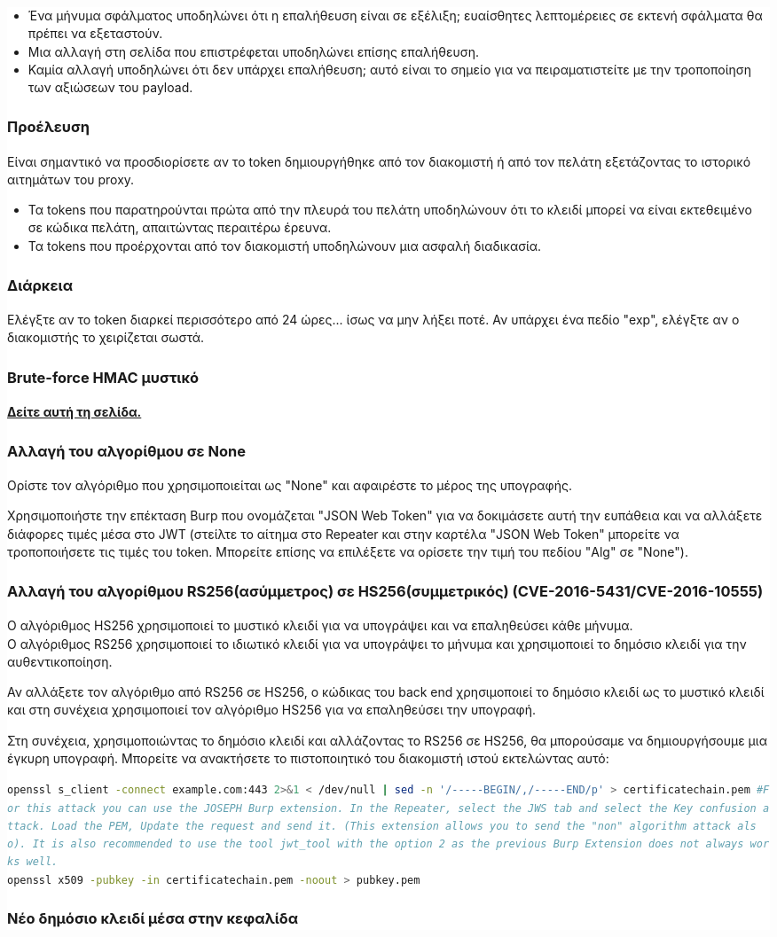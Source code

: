 - Ένα μήνυμα σφάλματος υποδηλώνει ότι η επαλήθευση είναι σε εξέλιξη; ευαίσθητες λεπτομέρειες σε εκτενή σφάλματα θα πρέπει να εξεταστούν.
- Μια αλλαγή στη σελίδα που επιστρέφεται υποδηλώνει επίσης επαλήθευση.
- Καμία αλλαγή υποδηλώνει ότι δεν υπάρχει επαλήθευση; αυτό είναι το σημείο για να πειραματιστείτε με την τροποποίηση των αξιώσεων του payload.

### Προέλευση

Είναι σημαντικό να προσδιορίσετε αν το token δημιουργήθηκε από τον διακομιστή ή από τον πελάτη εξετάζοντας το ιστορικό αιτημάτων του proxy.

- Τα tokens που παρατηρούνται πρώτα από την πλευρά του πελάτη υποδηλώνουν ότι το κλειδί μπορεί να είναι εκτεθειμένο σε κώδικα πελάτη, απαιτώντας περαιτέρω έρευνα.
- Τα tokens που προέρχονται από τον διακομιστή υποδηλώνουν μια ασφαλή διαδικασία.

### Διάρκεια

Ελέγξτε αν το token διαρκεί περισσότερο από 24 ώρες... ίσως να μην λήξει ποτέ. Αν υπάρχει ένα πεδίο "exp", ελέγξτε αν ο διακομιστής το χειρίζεται σωστά.

### Brute-force HMAC μυστικό

[**Δείτε αυτή τη σελίδα.**](../generic-hacking/brute-force.md#jwt)

### Αλλαγή του αλγορίθμου σε None

Ορίστε τον αλγόριθμο που χρησιμοποιείται ως "None" και αφαιρέστε το μέρος της υπογραφής.

Χρησιμοποιήστε την επέκταση Burp που ονομάζεται "JSON Web Token" για να δοκιμάσετε αυτή την ευπάθεια και να αλλάξετε διάφορες τιμές μέσα στο JWT (στείλτε το αίτημα στο Repeater και στην καρτέλα "JSON Web Token" μπορείτε να τροποποιήσετε τις τιμές του token. Μπορείτε επίσης να επιλέξετε να ορίσετε την τιμή του πεδίου "Alg" σε "None").

### Αλλαγή του αλγορίθμου RS256(ασύμμετρος) σε HS256(συμμετρικός) (CVE-2016-5431/CVE-2016-10555)

Ο αλγόριθμος HS256 χρησιμοποιεί το μυστικό κλειδί για να υπογράψει και να επαληθεύσει κάθε μήνυμα.\
Ο αλγόριθμος RS256 χρησιμοποιεί το ιδιωτικό κλειδί για να υπογράψει το μήνυμα και χρησιμοποιεί το δημόσιο κλειδί για την αυθεντικοποίηση.

Αν αλλάξετε τον αλγόριθμο από RS256 σε HS256, ο κώδικας του back end χρησιμοποιεί το δημόσιο κλειδί ως το μυστικό κλειδί και στη συνέχεια χρησιμοποιεί τον αλγόριθμο HS256 για να επαληθεύσει την υπογραφή.

Στη συνέχεια, χρησιμοποιώντας το δημόσιο κλειδί και αλλάζοντας το RS256 σε HS256, θα μπορούσαμε να δημιουργήσουμε μια έγκυρη υπογραφή. Μπορείτε να ανακτήσετε το πιστοποιητικό του διακομιστή ιστού εκτελώντας αυτό:
```bash
openssl s_client -connect example.com:443 2>&1 < /dev/null | sed -n '/-----BEGIN/,/-----END/p' > certificatechain.pem #For this attack you can use the JOSEPH Burp extension. In the Repeater, select the JWS tab and select the Key confusion attack. Load the PEM, Update the request and send it. (This extension allows you to send the "non" algorithm attack also). It is also recommended to use the tool jwt_tool with the option 2 as the previous Burp Extension does not always works well.
openssl x509 -pubkey -in certificatechain.pem -noout > pubkey.pem
```
### Νέο δημόσιο κλειδί μέσα στην κεφαλίδα
